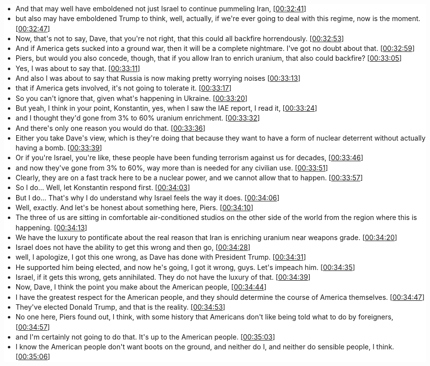 *  And that may well have emboldened not just Israel to continue pummeling Iran, [[00:32:41](https://www.youtube.com/watch?v=JVT8fbkwMGA&t=1961.5s)]
*  but also may have emboldened Trump to think, well, actually, if we're ever going to deal with this regime, now is the moment. [[00:32:47](https://www.youtube.com/watch?v=JVT8fbkwMGA&t=1967.5s)]
*  Now, that's not to say, Dave, that you're not right, that this could all backfire horrendously. [[00:32:53](https://www.youtube.com/watch?v=JVT8fbkwMGA&t=1973.5s)]
*  And if America gets sucked into a ground war, then it will be a complete nightmare. I've got no doubt about that. [[00:32:59](https://www.youtube.com/watch?v=JVT8fbkwMGA&t=1979.5s)]
*  Piers, but would you also concede, though, that if you allow Iran to enrich uranium, that also could backfire? [[00:33:05](https://www.youtube.com/watch?v=JVT8fbkwMGA&t=1985.5s)]
*  Yes, I was about to say that. [[00:33:11](https://www.youtube.com/watch?v=JVT8fbkwMGA&t=1991.5s)]
*  And also I was about to say that Russia is now making pretty worrying noises [[00:33:13](https://www.youtube.com/watch?v=JVT8fbkwMGA&t=1993.5s)]
*  that if America gets involved, it's not going to tolerate it. [[00:33:17](https://www.youtube.com/watch?v=JVT8fbkwMGA&t=1997.5s)]
*  So you can't ignore that, given what's happening in Ukraine. [[00:33:20](https://www.youtube.com/watch?v=JVT8fbkwMGA&t=2000.5s)]
*  But yeah, I think in your point, Konstantin, yes, when I saw the IAE report, I read it, [[00:33:24](https://www.youtube.com/watch?v=JVT8fbkwMGA&t=2004.5s)]
*  and I thought they'd gone from 3% to 60% uranium enrichment. [[00:33:32](https://www.youtube.com/watch?v=JVT8fbkwMGA&t=2012.5s)]
*  And there's only one reason you would do that. [[00:33:36](https://www.youtube.com/watch?v=JVT8fbkwMGA&t=2016.5s)]
*  Either you take Dave's view, which is they're doing that because they want to have a form of nuclear deterrent without actually having a bomb. [[00:33:39](https://www.youtube.com/watch?v=JVT8fbkwMGA&t=2019.5s)]
*  Or if you're Israel, you're like, these people have been funding terrorism against us for decades, [[00:33:46](https://www.youtube.com/watch?v=JVT8fbkwMGA&t=2026.5s)]
*  and now they've gone from 3% to 60%, way more than is needed for any civilian use. [[00:33:51](https://www.youtube.com/watch?v=JVT8fbkwMGA&t=2031.5s)]
*  Clearly, they are on a fast track here to be a nuclear power, and we cannot allow that to happen. [[00:33:57](https://www.youtube.com/watch?v=JVT8fbkwMGA&t=2037.5s)]
*  So I do... Well, let Konstantin respond first. [[00:34:03](https://www.youtube.com/watch?v=JVT8fbkwMGA&t=2043.5s)]
*  But I do... That's why I do understand why Israel feels the way it does. [[00:34:06](https://www.youtube.com/watch?v=JVT8fbkwMGA&t=2046.5s)]
*  Well, exactly. And let's be honest about something here, Piers. [[00:34:10](https://www.youtube.com/watch?v=JVT8fbkwMGA&t=2050.5s)]
*  The three of us are sitting in comfortable air-conditioned studios on the other side of the world from the region where this is happening. [[00:34:13](https://www.youtube.com/watch?v=JVT8fbkwMGA&t=2053.5s)]
*  We have the luxury to pontificate about the real reason that Iran is enriching uranium near weapons grade. [[00:34:20](https://www.youtube.com/watch?v=JVT8fbkwMGA&t=2060.5s)]
*  Israel does not have the ability to get this wrong and then go, [[00:34:28](https://www.youtube.com/watch?v=JVT8fbkwMGA&t=2068.5s)]
*  well, I apologize, I got this one wrong, as Dave has done with President Trump. [[00:34:31](https://www.youtube.com/watch?v=JVT8fbkwMGA&t=2071.5s)]
*  He supported him being elected, and now he's going, I got it wrong, guys. Let's impeach him. [[00:34:35](https://www.youtube.com/watch?v=JVT8fbkwMGA&t=2075.5s)]
*  Israel, if it gets this wrong, gets annihilated. They do not have the luxury of that. [[00:34:39](https://www.youtube.com/watch?v=JVT8fbkwMGA&t=2079.5s)]
*  Now, Dave, I think the point you make about the American people, [[00:34:44](https://www.youtube.com/watch?v=JVT8fbkwMGA&t=2084.5s)]
*  I have the greatest respect for the American people, and they should determine the course of America themselves. [[00:34:47](https://www.youtube.com/watch?v=JVT8fbkwMGA&t=2087.5s)]
*  They've elected Donald Trump, and that is the reality. [[00:34:53](https://www.youtube.com/watch?v=JVT8fbkwMGA&t=2093.5s)]
*  No one here, Piers found out, I think, with some history that Americans don't like being told what to do by foreigners, [[00:34:57](https://www.youtube.com/watch?v=JVT8fbkwMGA&t=2097.5s)]
*  and I'm certainly not going to do that. It's up to the American people. [[00:35:03](https://www.youtube.com/watch?v=JVT8fbkwMGA&t=2103.5s)]
*  I know the American people don't want boots on the ground, and neither do I, and neither do sensible people, I think. [[00:35:06](https://www.youtube.com/watch?v=JVT8fbkwMGA&t=2106.5s)]
